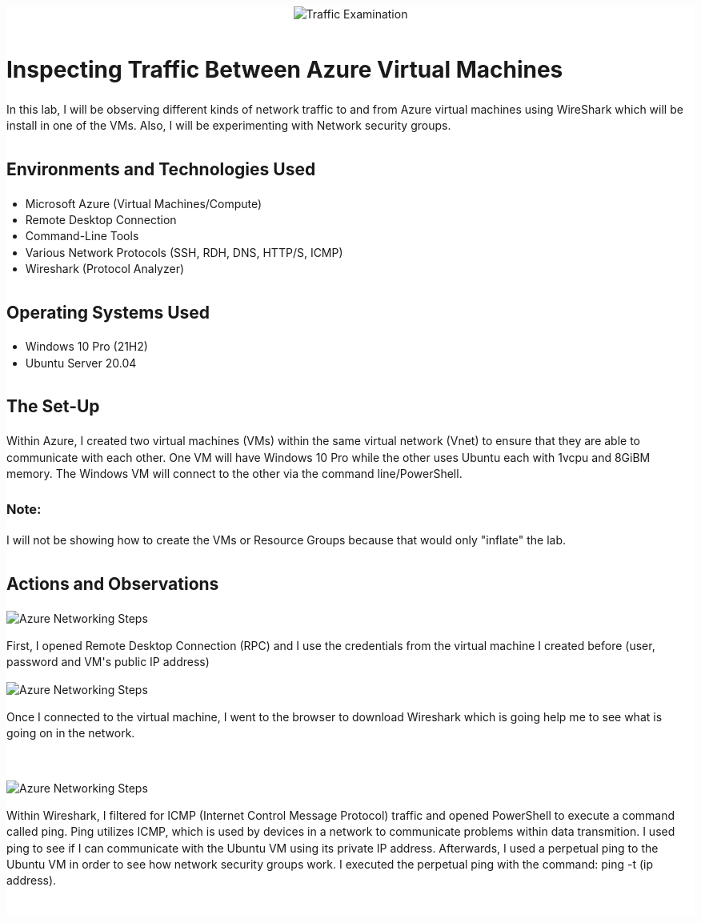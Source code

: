 <p align="center">
<img src="https://i.imgur.com/Ua7udoS.png" alt="Traffic Examination"/>
</p>

<h1>Inspecting Traffic Between Azure Virtual Machines</h1>
In this lab, I will be observing different kinds of network traffic to and from Azure virtual machines using WireShark which will be install in one of the VMs. Also, I will be experimenting with Network security groups. <br />

<h2>Environments and Technologies Used</h2>

- Microsoft Azure (Virtual Machines/Compute)
- Remote Desktop Connection
- Command-Line Tools
- Various Network Protocols (SSH, RDH, DNS, HTTP/S, ICMP)
- Wireshark (Protocol Analyzer)

<h2>Operating Systems Used </h2>

- Windows 10 Pro (21H2)
- Ubuntu Server 20.04

<h2>The Set-Up</h2> 
Within Azure, I created two virtual machines (VMs) within the same virtual network (Vnet) to ensure that they are able to communicate with each other. One VM will have Windows 10 Pro while the other uses Ubuntu each with 1vcpu and 8GiBM memory. The Windows VM will connect to the other via the command line/PowerShell. 

<h3>Note:</h3>  

I will not be showing how to create the VMs or Resource Groups because that would only "inflate" the lab.
 
<h2>Actions and Observations</h2>

<p>
<img src="https://i.imgur.com/1EY95x6.png" height="80%" width="80%" alt="Azure Networking Steps"/>
</p>

First, I opened Remote Desktop Connection (RPC) and I use the credentials from the virtual machine I created before (user, password and VM's public IP address) 

<p>
<img src="https://i.imgur.com/lzyrkI2.png" height="80%" width="80%" alt="Azure Networking Steps"/>
</p>

<p>
Once I connected to the virtual machine, I went to the browser to download Wireshark which is going help me to see what is going on in the network. 
</p>
<br />

<p>
<img src="https://i.imgur.com/8IcSRqK.png" height="80%" width="80%" alt="Azure Networking Steps"/>
</p>
<p>
Within Wireshark, I filtered for ICMP (Internet Control Message Protocol) traffic and opened PowerShell to execute a command called ping. Ping utilizes ICMP, which is used by devices in a network to communicate problems within data transmition. I used ping to see if I can communicate with the Ubuntu VM using its private IP address. Afterwards, I used a perpetual ping to the Ubuntu VM in order to see how network security groups work. I executed the perpetual ping with the command: ping -t (ip address).
</p>
<br />
